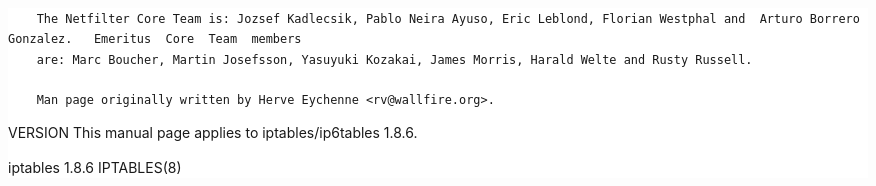         The Netfilter Core Team is: Jozsef Kadlecsik, Pablo Neira Ayuso, Eric Leblond, Florian Westphal and  Arturo Borrero Gonzalez.   Emeritus  Core  Team  members
        are: Marc Boucher, Martin Josefsson, Yasuyuki Kozakai, James Morris, Harald Welte and Rusty Russell.
 
        Man page originally written by Herve Eychenne <rv@wallfire.org>.
 
 VERSION
        This manual page applies to iptables/ip6tables 1.8.6.
 
 iptables 1.8.6                                                                                                                                           IPTABLES(8)
